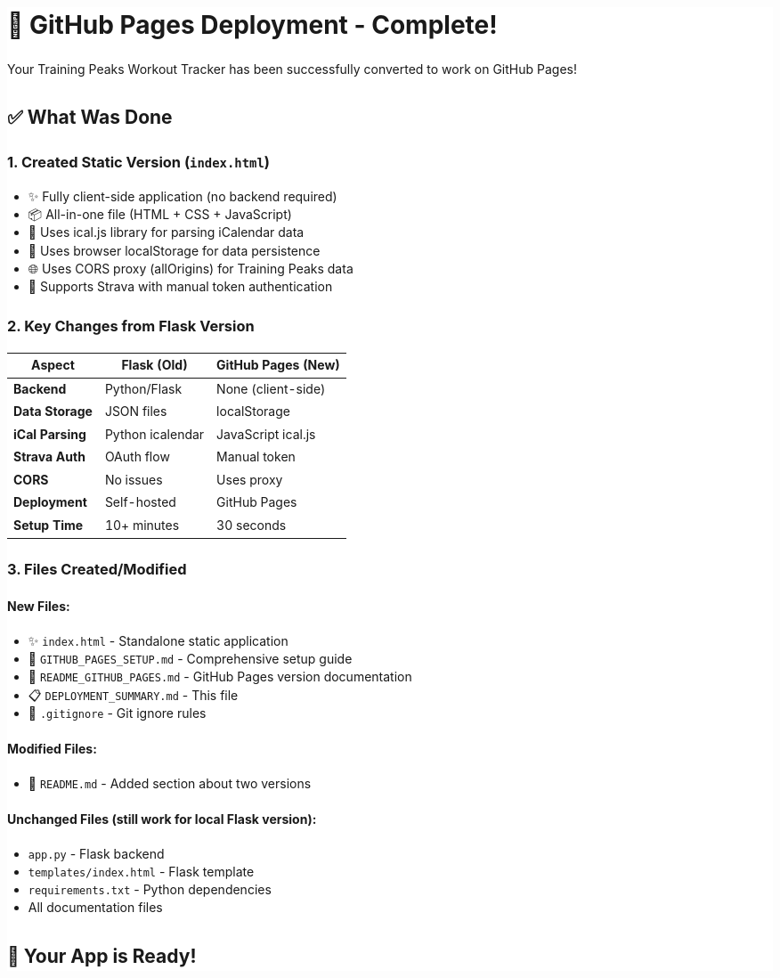 # 🎉 GitHub Pages Deployment - Complete!

Your Training Peaks Workout Tracker has been successfully converted to work on GitHub Pages!

## ✅ What Was Done

### 1. Created Static Version (`index.html`)
- ✨ Fully client-side application (no backend required)
- 📦 All-in-one file (HTML + CSS + JavaScript)
- 🔧 Uses ical.js library for parsing iCalendar data
- 💾 Uses browser localStorage for data persistence
- 🌐 Uses CORS proxy (allOrigins) for Training Peaks data
- 🏃 Supports Strava with manual token authentication

### 2. Key Changes from Flask Version

| Aspect | Flask (Old) | GitHub Pages (New) |
|--------|------------|-------------------|
| **Backend** | Python/Flask | None (client-side) |
| **Data Storage** | JSON files | localStorage |
| **iCal Parsing** | Python icalendar | JavaScript ical.js |
| **Strava Auth** | OAuth flow | Manual token |
| **CORS** | No issues | Uses proxy |
| **Deployment** | Self-hosted | GitHub Pages |
| **Setup Time** | 10+ minutes | 30 seconds |

### 3. Files Created/Modified

#### New Files:
- ✨ `index.html` - Standalone static application
- 📖 `GITHUB_PAGES_SETUP.md` - Comprehensive setup guide
- 📖 `README_GITHUB_PAGES.md` - GitHub Pages version documentation
- 📋 `DEPLOYMENT_SUMMARY.md` - This file
- 🚫 `.gitignore` - Git ignore rules

#### Modified Files:
- 📝 `README.md` - Added section about two versions

#### Unchanged Files (still work for local Flask version):
- `app.py` - Flask backend
- `templates/index.html` - Flask template
- `requirements.txt` - Python dependencies
- All documentation files

## 🚀 Your App is Ready!
